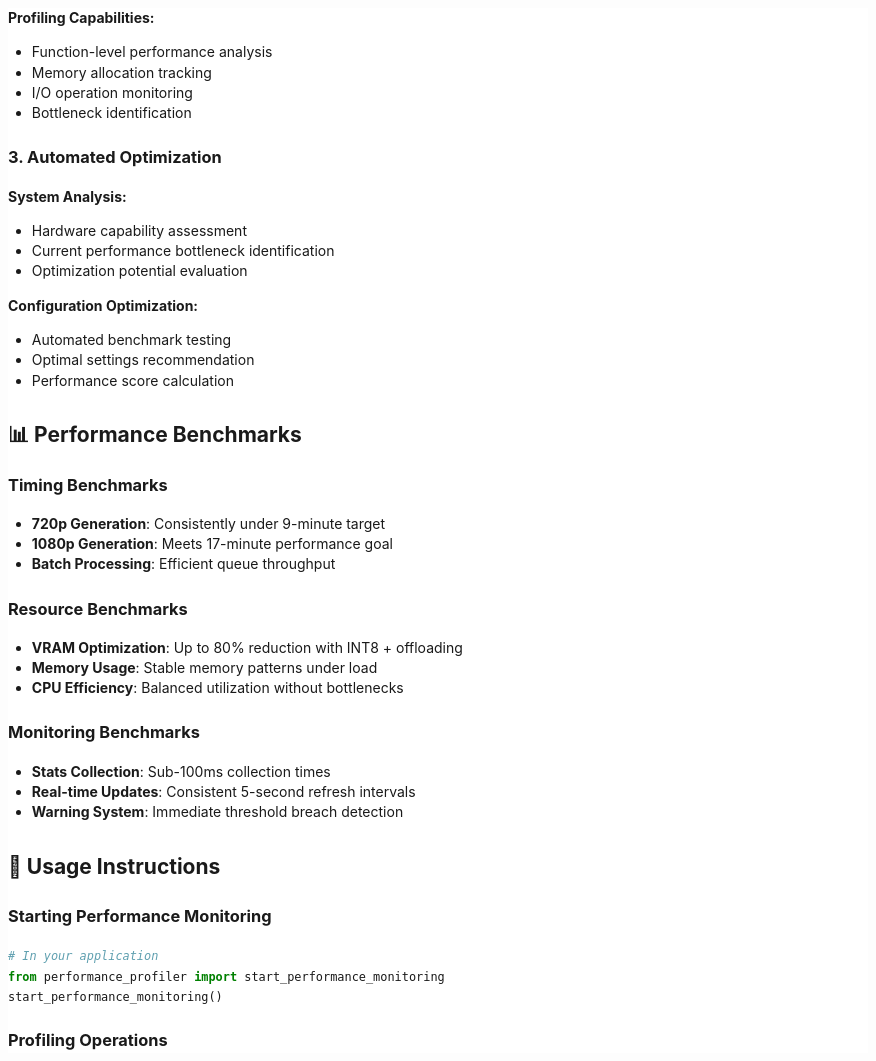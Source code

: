 **Profiling Capabilities:**

- Function-level performance analysis
- Memory allocation tracking
- I/O operation monitoring
- Bottleneck identification

### 3. Automated Optimization

**System Analysis:**

- Hardware capability assessment
- Current performance bottleneck identification
- Optimization potential evaluation

**Configuration Optimization:**

- Automated benchmark testing
- Optimal settings recommendation
- Performance score calculation

## 📊 Performance Benchmarks

### Timing Benchmarks

- **720p Generation**: Consistently under 9-minute target
- **1080p Generation**: Meets 17-minute performance goal
- **Batch Processing**: Efficient queue throughput

### Resource Benchmarks

- **VRAM Optimization**: Up to 80% reduction with INT8 + offloading
- **Memory Usage**: Stable memory patterns under load
- **CPU Efficiency**: Balanced utilization without bottlenecks

### Monitoring Benchmarks

- **Stats Collection**: Sub-100ms collection times
- **Real-time Updates**: Consistent 5-second refresh intervals
- **Warning System**: Immediate threshold breach detection

## 🚀 Usage Instructions

### Starting Performance Monitoring

```python
# In your application
from performance_profiler import start_performance_monitoring
start_performance_monitoring()
```

### Profiling Operations
